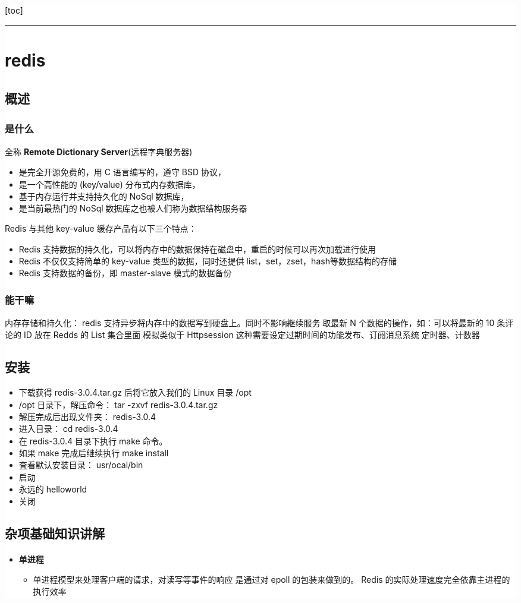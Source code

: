 [toc]

---

# redis

## 概述

### 是什么

全称 **Remote Dictionary Server**(远程字典服务器) 

- 是完全开源免费的，用 C 语言编写的，遵守 BSD 协议， 
- 是一个高性能的 (key/value) 分布式内存数据库，
- 基于内存运行并支持持久化的 NoSql  数据库，
- 是当前最热门的 NoSql 数据库之也被人们称为数据结构服务器

Redis 与其他 key-value 缓存产品有以下三个特点：

- Redis 支持数据的持久化，可以将内存中的数据保持在磁盘中，重启的时候可以再次加载进行使用
- Redis 不仅仅支持简单的 key-value 类型的数据，同时还提供 list，set，zset，hash等数据结构的存储
- Redis 支持数据的备份，即 master-slave 模式的数据备份


### 能干嘛

内存存储和持久化： redis 支持异步将内存中的数据写到硬盘上。同时不影响継续服务
取最新 N 个数据的操作，如：可以将最新的 10 条评论的 ID 放在 Redds 的 List 集合里面
模拟类似于 Httpsession 这种需要设定过期时间的功能发布、订阅消息系统
定时器、计数器


## 安装

- 下载获得 redis-3.0.4.tar.gz 后将它放入我们的 Linux 目录 /opt
- /opt 日录下，解压命令： tar -zxvf redis-3.0.4.tar.gz 
- 解压完成后出现文件夹： redis-3.0.4
- 进入目录： cd redis-3.0.4
- 在 redis-3.0.4 目录下执行 make 命令。
- 如果 make 完成后继续执行 make install
- 査看默认安装目录： usr/ocal/bin 
- 启动
- 永远的 helloworld 
- 关闭

## 杂项基础知识讲解

- **单进程**

    - 单进程模型来处理客户端的请求，对读写等事件的响应
        是通过对 epoll 的包装来做到的。
        Redis 的实际处理速度完全依靠主进程的执行效率
